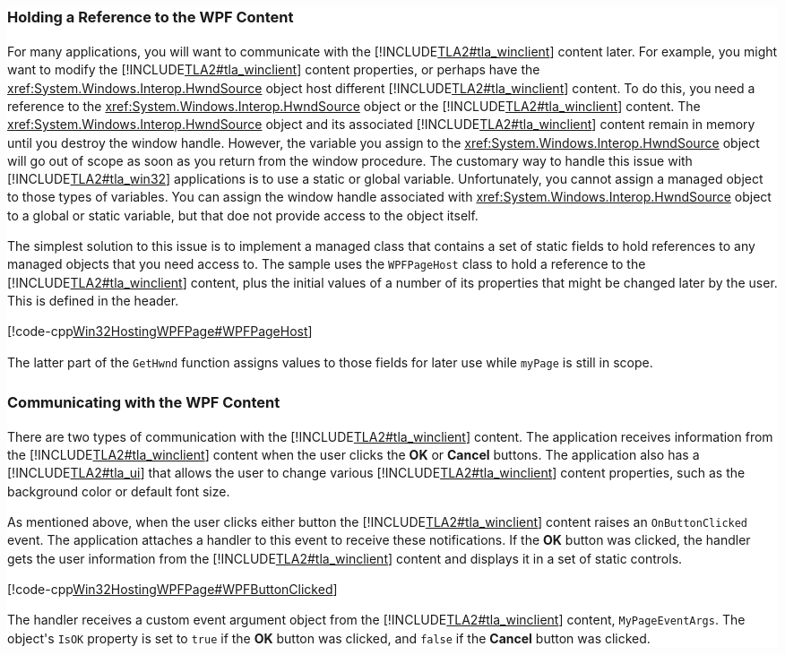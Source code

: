 <a name="holding_a_reference"></a>   
### Holding a Reference to the WPF Content  
 For many applications, you will want to communicate with the [!INCLUDE[TLA2#tla_winclient](../../../../includes/tla2sharptla-winclient-md.md)] content later. For example, you might want to modify the [!INCLUDE[TLA2#tla_winclient](../../../../includes/tla2sharptla-winclient-md.md)] content properties, or perhaps have the <xref:System.Windows.Interop.HwndSource> object host different [!INCLUDE[TLA2#tla_winclient](../../../../includes/tla2sharptla-winclient-md.md)] content. To do this, you need a reference to the <xref:System.Windows.Interop.HwndSource> object or the [!INCLUDE[TLA2#tla_winclient](../../../../includes/tla2sharptla-winclient-md.md)] content. The <xref:System.Windows.Interop.HwndSource> object and its associated [!INCLUDE[TLA2#tla_winclient](../../../../includes/tla2sharptla-winclient-md.md)] content remain in memory until you destroy the window handle. However, the variable you assign to the <xref:System.Windows.Interop.HwndSource> object will go out of scope as soon as you return from the window procedure. The customary way to handle this issue with [!INCLUDE[TLA2#tla_win32](../../../../includes/tla2sharptla-win32-md.md)] applications is to use a static or global variable. Unfortunately, you cannot assign a managed object to those types of variables. You can assign the window handle associated with <xref:System.Windows.Interop.HwndSource> object to a global or static variable, but that doe not provide access to the object itself.  
  
 The simplest solution to this issue is to implement a managed class that contains a set of static fields to hold references to any managed objects that you need access to. The sample uses the `WPFPageHost` class to hold a reference to the [!INCLUDE[TLA2#tla_winclient](../../../../includes/tla2sharptla-winclient-md.md)] content, plus the initial values of a number of its properties that might be changed later by the user. This is defined in the header.  
  
 [!code-cpp[Win32HostingWPFPage#WPFPageHost](../../../../samples/snippets/cpp/VS_Snippets_Wpf/Win32HostingWPFPage/CPP/Win32HostingWPFPage.h#wpfpagehost)]  
  
 The latter part of the `GetHwnd` function assigns values to those fields for later use while `myPage` is still in scope.  
  
<a name="communicating_with_the_page"></a>   
### Communicating with the WPF Content  
 There are two types of communication with the [!INCLUDE[TLA2#tla_winclient](../../../../includes/tla2sharptla-winclient-md.md)] content. The application receives information from the [!INCLUDE[TLA2#tla_winclient](../../../../includes/tla2sharptla-winclient-md.md)] content when the user clicks the **OK** or **Cancel** buttons. The application also has a [!INCLUDE[TLA2#tla_ui](../../../../includes/tla2sharptla-ui-md.md)] that allows the user to change various [!INCLUDE[TLA2#tla_winclient](../../../../includes/tla2sharptla-winclient-md.md)] content properties, such as the background color or default font size.  
  
 As mentioned above, when the user clicks either button the [!INCLUDE[TLA2#tla_winclient](../../../../includes/tla2sharptla-winclient-md.md)] content raises an `OnButtonClicked` event. The application attaches a handler to this event to receive these notifications. If the **OK** button was clicked, the handler gets the user information from the [!INCLUDE[TLA2#tla_winclient](../../../../includes/tla2sharptla-winclient-md.md)] content and displays it in a set of static controls.  
  
 [!code-cpp[Win32HostingWPFPage#WPFButtonClicked](../../../../samples/snippets/cpp/VS_Snippets_Wpf/Win32HostingWPFPage/CPP/Win32HostingWPFPage.cpp#wpfbuttonclicked)]  
  
 The handler receives a custom event argument object from the [!INCLUDE[TLA2#tla_winclient](../../../../includes/tla2sharptla-winclient-md.md)] content, `MyPageEventArgs`. The object's `IsOK` property is set to `true` if the **OK** button was clicked, and `false` if the **Cancel** button was clicked.  
  